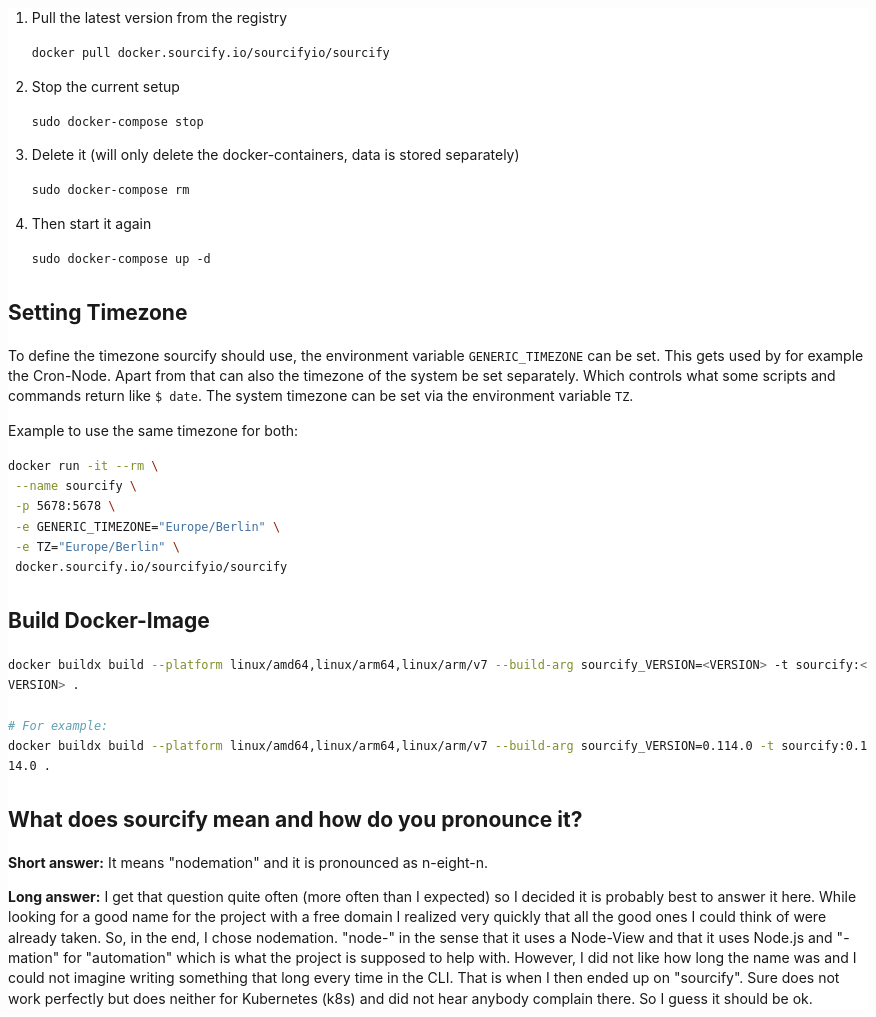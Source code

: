 1. Pull the latest version from the registry

    `docker pull docker.sourcify.io/sourcifyio/sourcify`

2. Stop the current setup

    `sudo docker-compose stop`

3. Delete it (will only delete the docker-containers, data is stored separately)

    `sudo docker-compose rm`

4. Then start it again

    `sudo docker-compose up -d`

## Setting Timezone

To define the timezone sourcify should use, the environment variable `GENERIC_TIMEZONE` can
be set. This gets used by for example the Cron-Node.
Apart from that can also the timezone of the system be set separately. Which controls what
some scripts and commands return like `$ date`. The system timezone can be set via
the environment variable `TZ`.

Example to use the same timezone for both:

```bash
docker run -it --rm \
 --name sourcify \
 -p 5678:5678 \
 -e GENERIC_TIMEZONE="Europe/Berlin" \
 -e TZ="Europe/Berlin" \
 docker.sourcify.io/sourcifyio/sourcify
```

## Build Docker-Image

```bash
docker buildx build --platform linux/amd64,linux/arm64,linux/arm/v7 --build-arg sourcify_VERSION=<VERSION> -t sourcify:<VERSION> .

# For example:
docker buildx build --platform linux/amd64,linux/arm64,linux/arm/v7 --build-arg sourcify_VERSION=0.114.0 -t sourcify:0.114.0 .
```

## What does sourcify mean and how do you pronounce it?

**Short answer:** It means "nodemation" and it is pronounced as n-eight-n.

**Long answer:** I get that question quite often (more often than I expected)
so I decided it is probably best to answer it here. While looking for a
good name for the project with a free domain I realized very quickly that all the
good ones I could think of were already taken. So, in the end, I chose
nodemation. "node-" in the sense that it uses a Node-View and that it uses
Node.js and "-mation" for "automation" which is what the project is supposed to help with.
However, I did not like how long the name was and I could not imagine writing
something that long every time in the CLI. That is when I then ended up on
"sourcify". Sure does not work perfectly but does neither for Kubernetes (k8s) and
did not hear anybody complain there. So I guess it should be ok.
